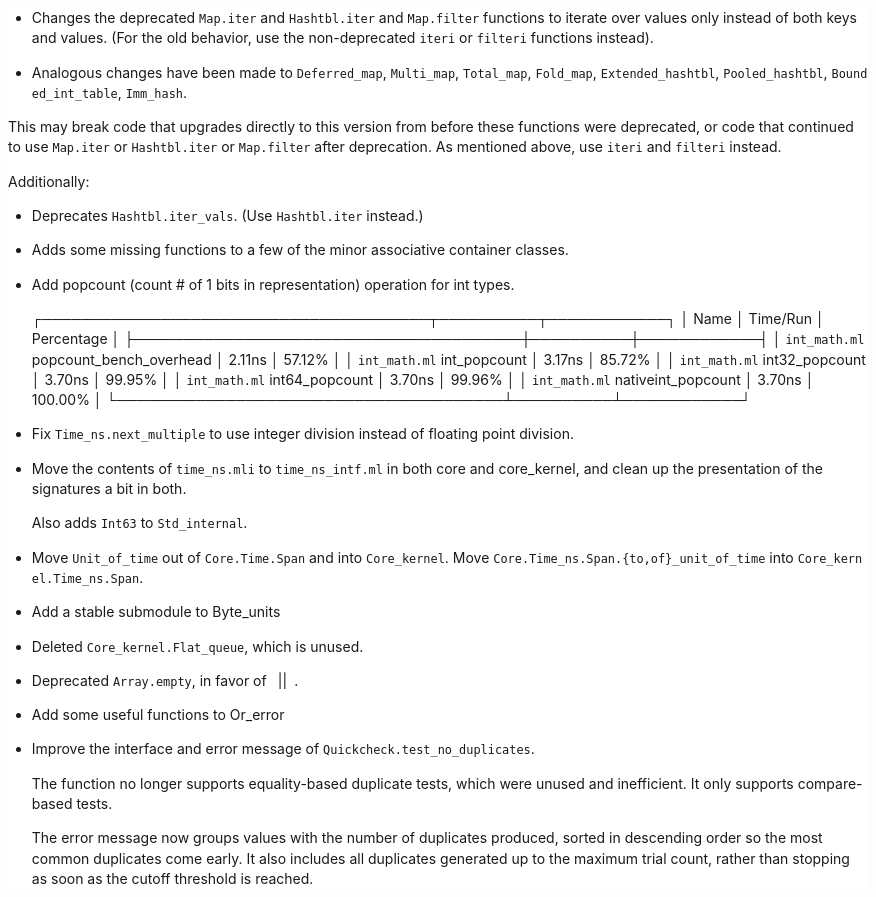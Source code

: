   * Changes the deprecated `Map.iter` and `Hashtbl.iter` and
    `Map.filter` functions to iterate over values only instead of both
    keys and values. (For the old behavior, use the non-deprecated
    `iteri` or `filteri` functions instead).

  * Analogous changes have been made to `Deferred_map`, `Multi_map`,
    `Total_map`, `Fold_map`, `Extended_hashtbl`, `Pooled_hashtbl`,
    `Bounded_int_table`, `Imm_hash`.

  This may break code that upgrades directly to this version from
  before these functions were deprecated, or code that continued to
  use `Map.iter` or `Hashtbl.iter` or `Map.filter` after
  deprecation. As mentioned above, use `iteri` and `filteri` instead.

  Additionally:

  * Deprecates `Hashtbl.iter_vals`. (Use `Hashtbl.iter` instead.)

  * Adds some missing functions to a few of the minor associative
    container classes.

- Add popcount (count # of 1 bits in representation) operation for int types.

    ┌───────────────────────────────────────┬──────────┬────────────┐
    │ Name                                  │ Time/Run │ Percentage │
    ├───────────────────────────────────────┼──────────┼────────────┤
    │ `int_math.ml` popcount_bench_overhead │   2.11ns │     57.12% │
    │ `int_math.ml` int_popcount            │   3.17ns │     85.72% │
    │ `int_math.ml` int32_popcount          │   3.70ns │     99.95% │
    │ `int_math.ml` int64_popcount          │   3.70ns │     99.96% │
    │ `int_math.ml` nativeint_popcount      │   3.70ns │    100.00% │
    └───────────────────────────────────────┴──────────┴────────────┘

- Fix `Time_ns.next_multiple` to use integer division instead of floating point division.

- Move the contents of `time_ns.mli` to `time_ns_intf.ml` in both core and core\_kernel,
  and clean up the presentation of the signatures a bit in both.

  Also adds `Int63` to `Std_internal`.

- Move `Unit_of_time` out of `Core.Time.Span` and into `Core_kernel`.
  Move `Core.Time_ns.Span.{to,of}_unit_of_time` into `Core_kernel.Time_ns.Span`.

- Add a stable submodule to Byte_units

- Deleted `Core_kernel.Flat_queue`, which is unused.

- Deprecated `Array.empty`, in favor of ` `||` `.

- Add some useful functions to Or_error

- Improve the interface and error message of `Quickcheck.test_no_duplicates`.

  The function no longer supports equality-based duplicate tests, which were
  unused and inefficient.  It only supports compare-based tests.

  The error message now groups values with the number of duplicates produced,
  sorted in descending order so the most common duplicates come early.  It also
  includes all duplicates generated up to the maximum trial count, rather than
  stopping as soon as the cutoff threshold is reached.

